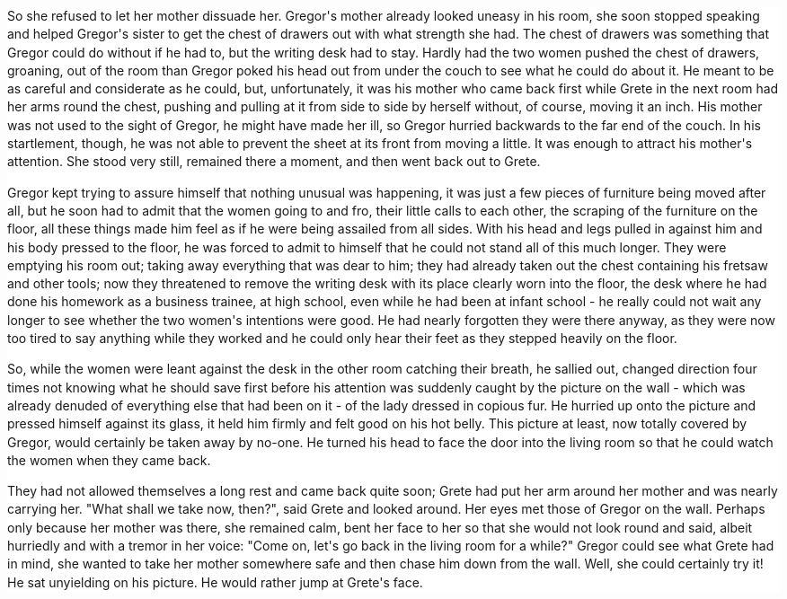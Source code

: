 So she refused to let her mother dissuade her.  Gregor's mother
already looked uneasy in his room, she soon stopped speaking and
helped Gregor's sister to get the chest of drawers out with what
strength she had.  The chest of drawers was something that Gregor
could do without if he had to, but the writing desk had to stay.
Hardly had the two women pushed the chest of drawers, groaning, out
of the room than Gregor poked his head out from under the couch to
see what he could do about it.  He meant to be as careful and
considerate as he could, but, unfortunately, it was his mother who
came back first while Grete in the next room had her arms round the
chest, pushing and pulling at it from side to side by herself
without, of course, moving it an inch.  His mother was not used to
the sight of Gregor, he might have made her ill, so Gregor hurried
backwards to the far end of the couch.  In his startlement, though,
he was not able to prevent the sheet at its front from moving a
little.  It was enough to attract his mother's attention.  She stood
very still, remained there a moment, and then went back out to
Grete.

Gregor kept trying to assure himself that nothing unusual was
happening, it was just a few pieces of furniture being moved after
all, but he soon had to admit that the women going to and fro, their
little calls to each other, the scraping of the furniture on the
floor, all these things made him feel as if he were being assailed
from all sides.  With his head and legs pulled in against him and
his body pressed to the floor, he was forced to admit to himself
that he could not stand all of this much longer.  They were emptying
his room out; taking away everything that was dear to him; they had
already taken out the chest containing his fretsaw and other tools;
now they threatened to remove the writing desk with its place
clearly worn into the floor, the desk where he had done his homework
as a business trainee, at high school, even while he had been at
infant school - he really could not wait any longer to see whether
the two women's intentions were good.  He had nearly forgotten they
were there anyway, as they were now too tired to say anything while
they worked and he could only hear their feet as they stepped
heavily on the floor.

So, while the women were leant against the desk in the other room
catching their breath, he sallied out, changed direction four times
not knowing what he should save first before his attention was
suddenly caught by the picture on the wall - which was already
denuded of everything else that had been on it - of the lady dressed
in copious fur.  He hurried up onto the picture and pressed himself
against its glass, it held him firmly and felt good on his hot
belly.  This picture at least, now totally covered by Gregor, would
certainly be taken away by no-one.  He turned his head to face the
door into the living room so that he could watch the women when they
came back.

They had not allowed themselves a long rest and came back quite
soon; Grete had put her arm around her mother and was nearly
carrying her.  "What shall we take now, then?", said Grete and
looked around.  Her eyes met those of Gregor on the wall.  Perhaps
only because her mother was there, she remained calm, bent her face
to her so that she would not look round and said, albeit hurriedly
and with a tremor in her voice: "Come on, let's go back in the
living room for a while?"  Gregor could see what Grete had in mind,
she wanted to take her mother somewhere safe and then chase him down
from the wall.  Well, she could certainly try it! He sat unyielding
on his picture.  He would rather jump at Grete's face.
